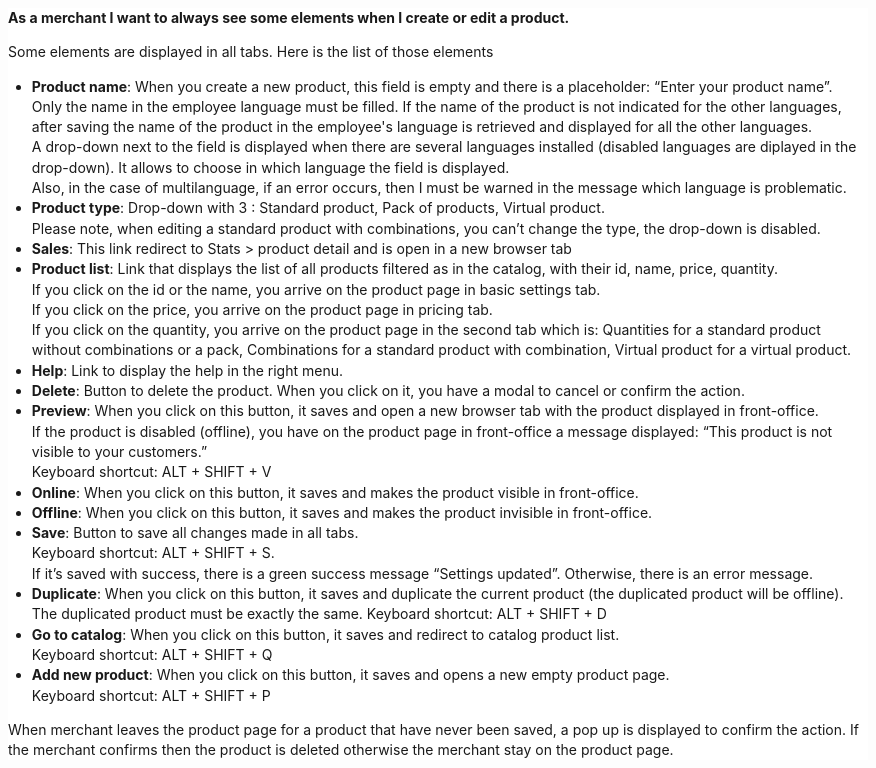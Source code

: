 **As a merchant I want to always see some elements when I create or edit a product.**

Some elements are displayed in all tabs. Here is the list of those elements 

* **Product name**: When you create a new product, this field is empty and there is a placeholder: “Enter your product name”.<br/> 
Only the name in the employee language must be filled. If the name of the product is not indicated for the other languages, after saving the name of the product in the employee's language is retrieved and displayed for all the other languages. <br/>
A drop-down next to the field is displayed when there are several languages installed \(disabled languages are diplayed in the drop-down\). It allows to choose in which language the field is displayed.      
Also, in the case of multilanguage, if an error occurs, then I must be warned in the message which language is problematic.
* **Product type**: Drop-down with 3 : Standard product, Pack of products, Virtual product.       
Please note, when editing a standard product with combinations, you can’t change the type, the drop-down is disabled.
* **Sales**: This link redirect to Stats &gt; product detail and is open in a new browser tab
* **Product list**: Link that displays the list of all products filtered as in the catalog, with their id, name, price, quantity.       
If you click on the id or the name, you arrive on the product page in basic settings tab.       
If you click on the price, you arrive on the product page in pricing tab.       
If you click on the quantity, you arrive on the product page in the second tab which is: Quantities for a standard product without combinations or a pack, Combinations for a standard product with combination, Virtual product for a virtual product.
* **Help**: Link to display the help in the right menu.
* **Delete**: Button to delete the product. When you click on it, you have a modal to cancel or confirm the action.
* **Preview**: When you click on this button, it saves and open a new browser tab with the product displayed in front-office.      
If the product is disabled \(offline\), you have on the product page in front-office a message displayed: “This product is not visible to your customers.”       
Keyboard shortcut: ALT + SHIFT + V
* **Online**: When you click on this button, it saves and makes the product visible in front-office.
* **Offline**: When you click on this button, it saves and makes the product invisible in front-office.
* **Save**: Button to save all changes made in all tabs.      
Keyboard shortcut: ALT + SHIFT + S.      
If it’s saved with success, there is a green success message “Settings updated”. Otherwise, there is an error message.
* **Duplicate**: When you click on this button, it saves and duplicate the current product \(the duplicated product will be offline\). The duplicated product must be exactly the same. 
Keyboard shortcut: ALT + SHIFT + D      
* **Go to catalog**: When you click on this button, it saves and redirect to catalog product list.      
Keyboard shortcut: ALT + SHIFT + Q
* **Add new product**: When you click on this button, it saves and opens a new empty product page.       
Keyboard shortcut: ALT + SHIFT + P

When merchant leaves the product page for a product that have never been saved, a pop up is displayed to confirm the action. If the merchant confirms then the product is deleted otherwise the merchant stay on the product page.
